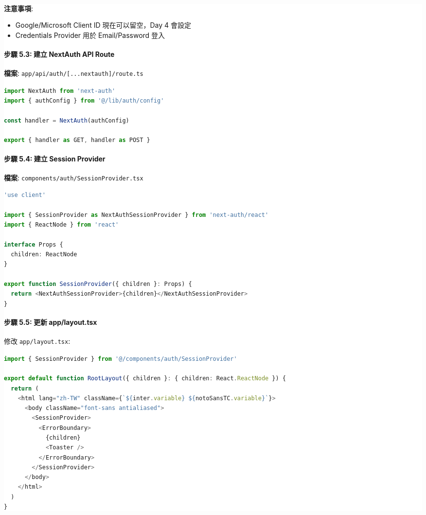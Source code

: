 **注意事項**:
- Google/Microsoft Client ID 現在可以留空，Day 4 會設定
- Credentials Provider 用於 Email/Password 登入

#### 步驟 5.3: 建立 NextAuth API Route

**檔案**: `app/api/auth/[...nextauth]/route.ts`

```typescript
import NextAuth from 'next-auth'
import { authConfig } from '@/lib/auth/config'

const handler = NextAuth(authConfig)

export { handler as GET, handler as POST }
```

#### 步驟 5.4: 建立 Session Provider

**檔案**: `components/auth/SessionProvider.tsx`

```typescript
'use client'

import { SessionProvider as NextAuthSessionProvider } from 'next-auth/react'
import { ReactNode } from 'react'

interface Props {
  children: ReactNode
}

export function SessionProvider({ children }: Props) {
  return <NextAuthSessionProvider>{children}</NextAuthSessionProvider>
}
```

#### 步驟 5.5: 更新 app/layout.tsx

修改 `app/layout.tsx`:

```typescript
import { SessionProvider } from '@/components/auth/SessionProvider'

export default function RootLayout({ children }: { children: React.ReactNode }) {
  return (
    <html lang="zh-TW" className={`${inter.variable} ${notoSansTC.variable}`}>
      <body className="font-sans antialiased">
        <SessionProvider>
          <ErrorBoundary>
            {children}
            <Toaster />
          </ErrorBoundary>
        </SessionProvider>
      </body>
    </html>
  )
}
```
